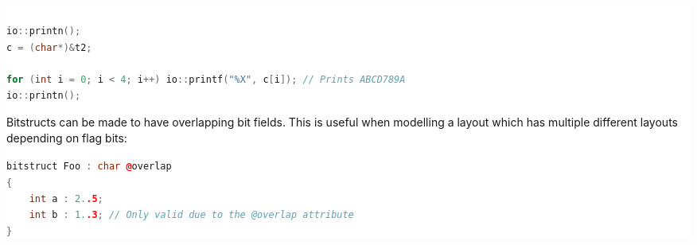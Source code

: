 ```cpp

io::printn();
c = (char*)&t2;

for (int i = 0; i < 4; i++) io::printf("%X", c[i]); // Prints ABCD789A
io::printn();
```

Bitstructs can be made to have overlapping bit fields. This is useful when modelling a layout which has multiple different layouts depending on flag bits:
```cpp
bitstruct Foo : char @overlap
{
    int a : 2..5;
    int b : 1..3; // Only valid due to the @overlap attribute
}
```
